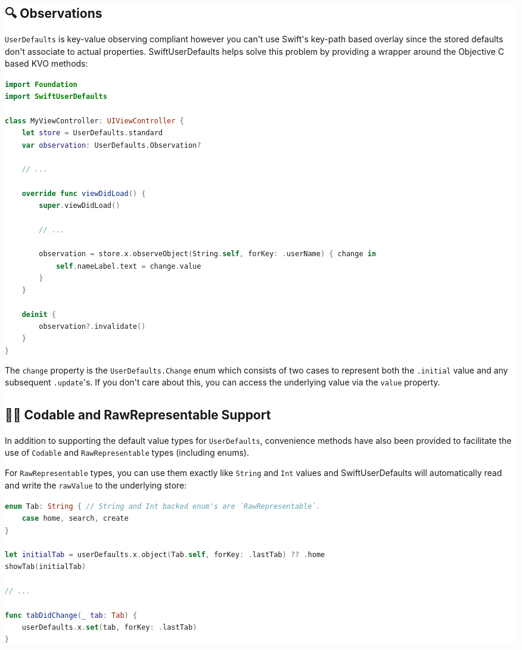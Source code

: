 ## 🔍 Observations

`UserDefaults` is key-value observing compliant however you can't use Swift's key-path based overlay since the stored defaults don't associate to actual properties. SwiftUserDefaults helps solve this problem by providing a wrapper around the Objective C based KVO methods:

```swift
import Foundation
import SwiftUserDefaults

class MyViewController: UIViewController {
    let store = UserDefaults.standard
    var observation: UserDefaults.Observation?

    // ...

    override func viewDidLoad() {
        super.viewDidLoad()

        // ...

        observation = store.x.observeObject(String.self, forKey: .userName) { change in
            self.nameLabel.text = change.value
        }
    }

    deinit {
        observation?.invalidate()
    }
}
```

The `change` property is the `UserDefaults.Change` enum which consists of two cases to represent both the `.initial` value and any subsequent `.update`'s. If you don't care about this, you can access the underlying value via the `value` property.

## 👩‍💻 Codable and RawRepresentable Support

In addition to supporting the default value types for `UserDefaults`, convenience methods have also been provided to facilitate the use of `Codable` and `RawRepresentable` types (including enums).

For `RawRepresentable` types, you can use them exactly like `String` and `Int` values and SwiftUserDefaults will automatically read and write the `rawValue` to the underlying store:

```swift
enum Tab: String { // String and Int backed enum's are `RawRepresentable`.
    case home, search, create
}

let initialTab = userDefaults.x.object(Tab.self, forKey: .lastTab) ?? .home
showTab(initialTab)

// ...

func tabDidChange(_ tab: Tab) {
    userDefaults.x.set(tab, forKey: .lastTab)
}
```
